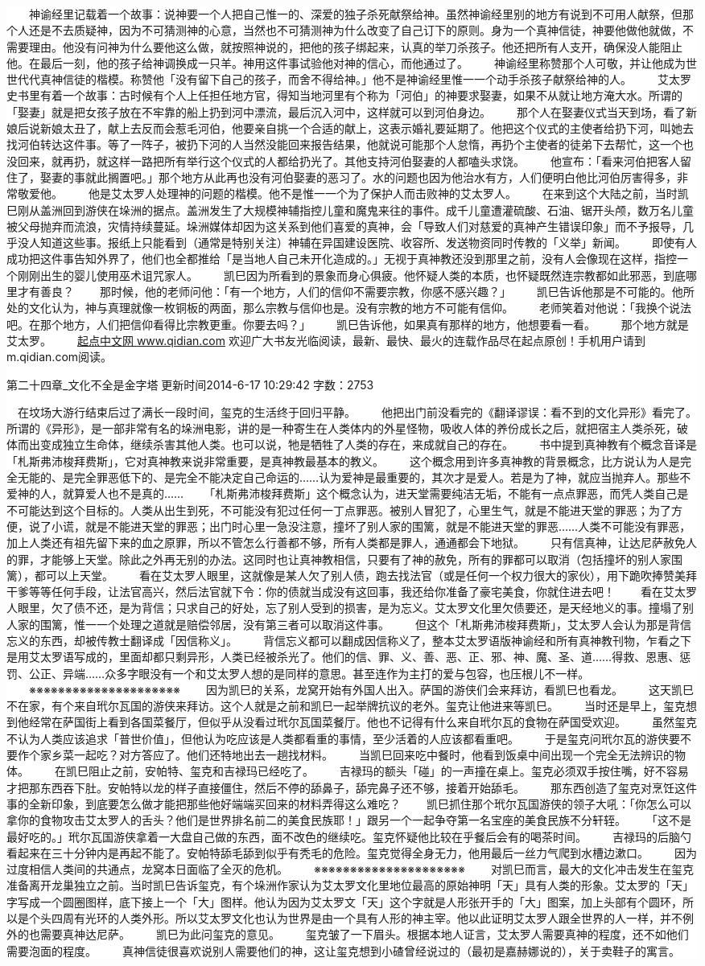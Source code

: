 　　神谕经里记载着一个故事：说神要一个人把自己惟一的、深爱的独子杀死献祭给神。虽然神谕经里别的地方有说到不可用人献祭，但那个人还是不去质疑神，因为不可猜测神的心意，当然也不可猜测神为什么改变了自己订下的原则。身为一个真神信徒，神要他做他就做，不需要理由。他没有问神为什么要他这么做，就按照神说的，把他的孩子绑起来，认真的举刀杀孩子。他还把所有人支开，确保没人能阻止他。在最后一刻，他的孩子给神调换成一只羊。神用这件事试验他对神的信心，而他通过了。
　　神谕经里称赞那个人可敬，并让他成为世世代代真神信徒的楷模。称赞他「没有留下自己的孩子，而舍不得给神。」他不是神谕经里惟一一个动手杀孩子献祭给神的人。
　　艾太罗史书里有着一个故事：古时候有个人上任担任地方官，得知当地河里有个称为「河伯」的神要求娶妻，如果不从就让地方淹大水。所谓的「娶妻」就是把女孩子放在不牢靠的船上扔到河中漂流，最后沉入河中，这样就可以到河伯身边。
　　那个人在娶妻仪式当天到场，看了新娘后说新娘太丑了，献上去反而会惹毛河伯，他要亲自挑一个合适的献上，这表示婚礼要延期了。他把这个仪式的主使者给扔下河，叫她去找河伯转达这件事。等了一阵子，被扔下河的人当然没能回来报告结果，他就说可能那个人怠惰，再扔个主使者的徒弟下去帮忙，这一个也没回来，就再扔，就这样一路把所有举行这个仪式的人都给扔光了。其他支持河伯娶妻的人都嗑头求饶。
　　他宣布：「看来河伯把客人留住了，娶妻的事就此搁置吧。」那个地方从此再也没有河伯娶妻的恶习了。水的问题也因为他治水有方，人们便明白他比河伯厉害得多，非常敬爱他。
　　他是艾太罗人处理神的问题的楷模。他不是惟一一个为了保护人而击败神的艾太罗人。
　　在来到这个大陆之前，当时凯巳刚从盖洲回到游侠在垛洲的据点。盖洲发生了大规模神辅指控儿童和魔鬼来往的事件。成千儿童遭灌硫酸、石油、锯开头颅，数万名儿童被父母抛弃而流浪，灾情持续蔓延。垛洲媒体却因为这关系到他们喜爱的真神，会「导致人们对慈爱的真神产生错误印象」而不予报导，几乎没人知道这些事。报纸上只能看到（通常是特别关注）神辅在异国建设医院、收容所、发送物资同时传教的「义举」新闻。
　　即使有人成功把这件事告知外界了，他们也全都推给「是当地人自己未开化造成的。」无视于真神教还没到那里之前，没有人会像现在这样，指控一个刚刚出生的婴儿使用巫术诅咒家人。
　　凯巳因为所看到的景象而身心俱疲。他怀疑人类的本质，也怀疑既然连宗教都如此邪恶，到底哪里才有善良？
　　那时候，他的老师问他：「有一个地方，人们的信仰不需要宗教，你感不感兴趣？」
　　凯巳告诉他那是不可能的。他所处的文化认为，神与真理就像一枚铜板的两面，那么宗教与信仰也是。没有宗教的地方不可能有信仰。
　　老师笑着对他说：「我换个说法吧。在那个地方，人们把信仰看得比宗教更重。你要去吗？」
　　凯巳告诉他，如果真有那样的地方，他想要看一看。
　　那个地方就是艾太罗。
　　<a href=http://www.qidian.com>起点中文网 www.qidian.com 欢迎广大书友光临阅读，最新、最快、最火的连载作品尽在起点原创！</a><a>手机用户请到m.qidian.com阅读。</a>

第二十四章_文化不全是金字塔
更新时间2014-6-17 10:29:42  字数：2753

　在坟场大游行结束后过了满长一段时间，玺克的生活终于回归平静。
　　他把出门前没看完的《翻译谬误：看不到的文化异形》看完了。所谓的《异形》，是一部非常有名的垛洲电影，讲的是一种寄生在人类体内的外星怪物，吸收人体的养份成长之后，就把宿主人类杀死，破体而出变成独立生命体，继续杀害其他人类。也可以说，牠是牺牲了人类的存在，来成就自己的存在。
　　书中提到真神教有个概念音译是「札斯弗沛梭拜费斯」，它对真神教来说非常重要，是真神教最基本的教义。
　　这个概念用到许多真神教的背景概念，比方说认为人是完全无能的、是完全罪恶低下的、是完全不能决定自己命运的……认为爱神是最重要的，其次才是爱人。若是为了神，就应当抛弃人。那些不爱神的人，就算爱人也不是真的……
　　「札斯弗沛梭拜费斯」这个概念认为，进天堂需要纯洁无垢，不能有一点点罪恶，而凭人类自己是不可能达到这个目标的。人类从出生到死，不可能没有犯过任何一丁点罪恶。被别人冒犯了，心里生气，就是不能进天堂的罪恶；为了方便，说了小谎，就是不能进天堂的罪恶；出门时心里一急没注意，撞坏了别人家的围篱，就是不能进天堂的罪恶……人类不可能没有罪恶，加上人类还有祖先留下来的血之原罪，所以不管怎么行善都不够，所有人类都是罪人，通通都会下地狱。
　　只有信真神，让达尼萨赦免人的罪，才能够上天堂。除此之外再无别的办法。这同时也让真神教相信，只要有了神的赦免，所有的罪都可以取消（包括撞坏的别人家围篱），都可以上天堂。
　　看在艾太罗人眼里，这就像是某人欠了别人债，跑去找法官（或是任何一个权力很大的家伙），用下跪吹捧赞美拜干爹等等任何手段，让法官高兴，然后法官就下令：你的债就当成没有这回事，我还给你准备了豪宅美食，你就住进去吧！
　　看在艾太罗人眼里，欠了债不还，是为背信；只求自己的好处，忘了别人受到的损害，是为忘义。艾太罗文化里欠债要还，是天经地义的事。撞塌了别人家的围篱，惟一一个处理之道就是赔偿邻居，没有第三者可以取消这件事。
　　但这个「札斯弗沛梭拜费斯」，艾太罗人会认为那是背信忘义的东西，却被传教士翻译成「因信称义」。
　　背信忘义都可以翻成因信称义了，整本艾太罗语版神谕经和所有真神教刊物，乍看之下是用艾太罗语写成的，里面却都只剩异形，人类已经被杀光了。他们的信、罪、义、善、恶、正、邪、神、魔、圣、道……得救、恩惠、惩罚、公正、异端……众多字眼没有一个和艾太罗人想的是同样的意思。甚至连作为主打的爱与包容，也压根儿不一样。
　　※※※※※※※※※※※※※※※※※※※※※
　　因为凯巳的关系，龙窝开始有外国人出入。萨国的游侠们会来拜访，看凯巳也看龙。
　　这天凯巳不在家，有个来自玳尔瓦国的游侠来拜访。这个人就是之前和凯巳一起举牌抗议的老外。玺克让他进来等凯巳。
　　当时还是早上，玺克想到他经常在萨国街上看到各国菜餐厅，但似乎从没看过玳尔瓦国菜餐厅。他也不记得有什么来自玳尔瓦的食物在萨国受欢迎。
　　虽然玺克不认为人类应该追求「普世价值」，但他认为吃应该是人类都看重的事情，至少活着的人应该都看重吧。
　　于是玺克问玳尔瓦的游侠要不要作个家乡菜一起吃？对方答应了。他们还特地出去一趟找材料。
　　当凯巳回来吃中餐时，他看到饭桌中间出现一个完全无法辨识的物体。
　　在凯巳阻止之前，安帕特、玺克和吉禄玛已经吃了。
　　吉禄玛的额头「碰」的一声撞在桌上。玺克必须双手按住嘴，好不容易才把那东西吞下肚。安帕特以龙的样子直接僵住，然后不停的舔鼻子，舔完鼻子还不够，接着开始舔毛。
　　那东西创造了玺克对烹饪这件事的全新印象，到底要怎么做才能把那些他好端端买回来的材料弄得这么难吃？
　　凯巳抓住那个玳尔瓦国游侠的领子大吼：「你怎么可以拿你的食物攻击艾太罗人的舌头？他们是世界排名前二的美食民族耶！」跟另一个一起争夺第一名宝座的美食民族不分轩轾。
　　「这不是最好吃的。」玳尔瓦国游侠拿着一大盘自己做的东西，面不改色的继续吃。玺克怀疑他比较在乎餐后会有的喝茶时间。
　　吉禄玛的后脑勺看起来在三十分钟内是再起不能了。安帕特舔毛舔到似乎有秃毛的危险。玺克觉得全身无力，他用最后一丝力气爬到水槽边漱口。
　　因为过度相信人类间的共通点，龙窝本日面临了全灭的危机。
　　※※※※※※※※※※※※※※※※※※※※※
　　对凯巳而言，最大的文化冲击发生在玺克准备离开龙巢独立之前。当时凯巳告诉玺克，有个垛洲作家认为艾太罗文化里地位最高的原始神明「天」具有人类的形象。艾太罗的「天」字写成一个圆圈图样，底下接上一个「大」图样。他认为因为艾太罗文「天」这个字就是人形张开手的「大」图案，加上头部有个圆环，所以是个头四周有光环的人类外形。所以艾太罗文化也认为世界是由一个具有人形的神主宰。他以此证明艾太罗人跟全世界的人一样，并不例外的也需要真神达尼萨。
　　凯巳为此问玺克的意见。
　　玺克皱了一下眉头。根据本地人证言，艾太罗人需要真神的程度，还不如他们需要泡面的程度。
　　真神信徒很喜欢说别人需要他们的神，这让玺克想到小碴曾经说过的（最初是嘉赫娜说的），关于卖鞋子的寓言。